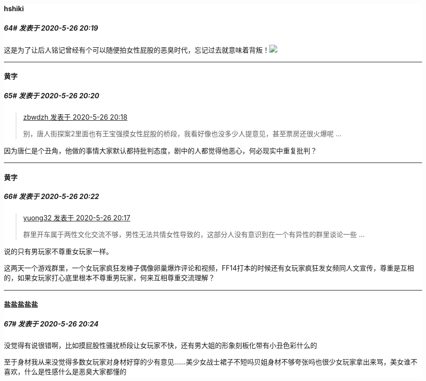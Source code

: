####  hshiki  
##### 64#       发表于 2020-5-26 20:19




这是为了让后人铭记曾经有个可以随便拍女性屁股的恶臭时代，忘记过去就意味着背叛！<img src="https://static.saraba1st.com/image/smiley/face2017/124.png" referrerpolicy="no-referrer">







-----

####  黄字  
##### 65#       发表于 2020-5-26 20:20



<blockquote><a href="httphttps://bbs.saraba1st.com/2b/forum.php?mod=redirect&amp;goto=findpost&amp;pid=47569317&amp;ptid=1937749" target="_blank">zbwdzh 发表于 2020-5-26 20:18</a>

别，唐人街探案2里面也有王宝强摸女性屁股的桥段，我看好像也没多少人提意见，甚至票房还很火爆呢 ...</blockquote>
因为唐仁是个丑角，他做的事情大家默认都持批判态度，剧中的人都觉得他恶心，何必现实中重复批判？







-----

####  黄字  
##### 66#       发表于 2020-5-26 20:22



<blockquote><a href="httphttps://bbs.saraba1st.com/2b/forum.php?mod=redirect&amp;goto=findpost&amp;pid=47569311&amp;ptid=1937749" target="_blank">yuong32 发表于 2020-5-26 20:17</a>

群里开车属于两性文化交流不够，男性无法共情女性导致的，这部分人没有意识到在一个有异性的群里谈论一些 ...</blockquote>
说的只有男玩家不尊重女玩家一样。

这两天一个游戏群里，一个女玩家疯狂发棒子偶像卵巢爆炸评论和视频，FF14打本的时候还有女玩家疯狂发女频同人文宣传，尊重是互相的，如果女玩家打心底里根本不尊重男玩家，何来互相尊重交流理解？







-----

####  盐盐盐盐盐  
##### 67#       发表于 2020-5-26 20:24




没觉得有说很错啊，比如摸屁股性骚扰桥段让女玩家不快，还有男大姐的形象刻板化带有小丑色彩什么的

至于身材我从来没觉得多数女玩家对身材好穿的少有意见……美少女战士裙子不短吗贝姐身材不够夸张吗也很少女玩家拿出来骂，美女谁不喜欢，什么是性感什么是恶臭大家都懂的

